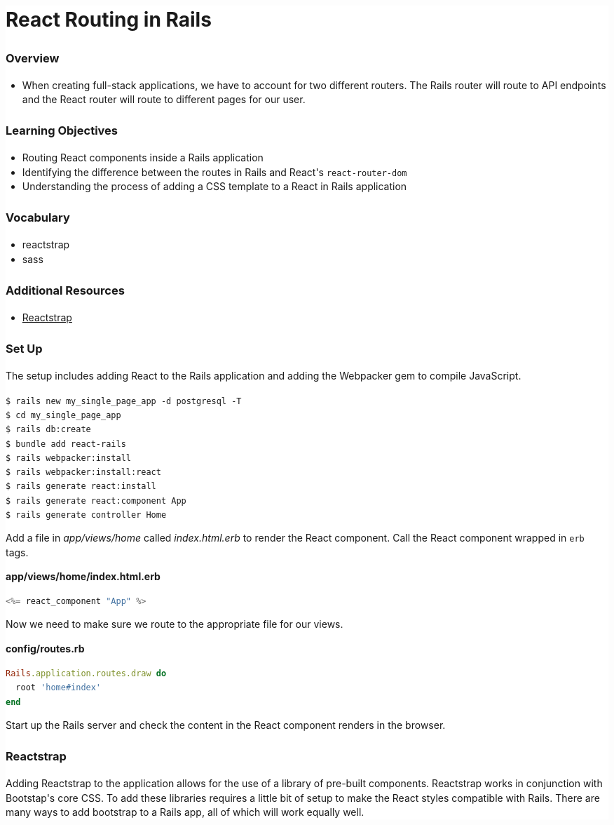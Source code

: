 # React Routing in Rails

### Overview
- When creating full-stack applications, we have to account for two different routers. The Rails router will route to API endpoints and the React router will route to different pages for our user.

### Learning Objectives
- Routing React components inside a Rails application
- Identifying the difference between the routes in Rails and React's `react-router-dom`
- Understanding the process of adding a CSS template to a React in Rails application

### Vocabulary
- reactstrap
- sass

### Additional Resources
- [ Reactstrap ](https://reactstrap.github.io)

### Set Up
The setup includes adding React to the Rails application and adding the Webpacker gem to compile JavaScript.
```
$ rails new my_single_page_app -d postgresql -T
$ cd my_single_page_app
$ rails db:create
$ bundle add react-rails
$ rails webpacker:install
$ rails webpacker:install:react
$ rails generate react:install
$ rails generate react:component App
$ rails generate controller Home
```
Add a file in *app/views/home* called *index.html.erb* to render the React component. Call the React component wrapped in `erb` tags.

**app/views/home/index.html.erb**
```javascript
<%= react_component "App" %>
```

Now we need to make sure we route to the appropriate file for our views.

**config/routes.rb**
```ruby
Rails.application.routes.draw do
  root 'home#index'
end
```

Start up the Rails server and check the content in the React component renders in the browser.

### Reactstrap
Adding Reactstrap to the application allows for the use of a library of pre-built components. Reactstrap works in conjunction with Bootstap's core CSS. To add these libraries requires a little bit of setup to make the React styles compatible with Rails. There are many ways to add bootstrap to a Rails app, all of which will work equally well.
